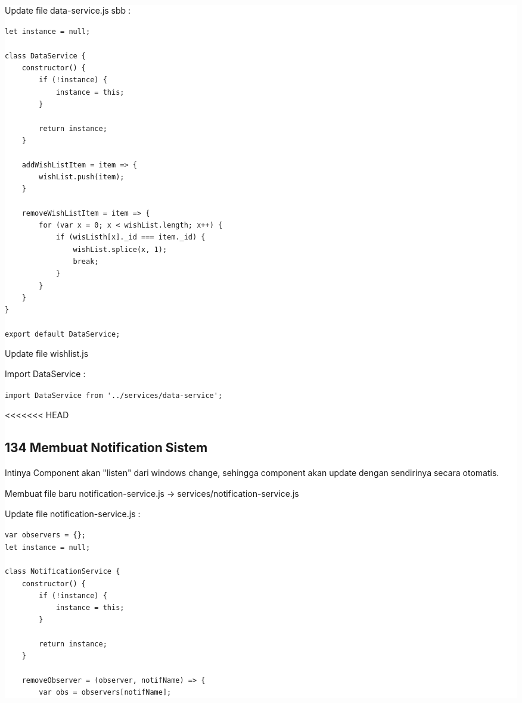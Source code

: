 Update file data-service.js sbb :

    let instance = null;

    class DataService {
		constructor() {
			if (!instance) {
				instance = this;
			}

			return instance;
    	}

		addWishListItem = item => {
			wishList.push(item);
		}

		removeWishListItem = item => {
			for (var x = 0; x < wishList.length; x++) {
				if (wisListh[x]._id === item._id) {
					wishList.splice(x, 1);
					break;
				}
			}
		}
	}

    export default DataService;

Update file wishlist.js

Import DataService :

	import DataService from '../services/data-service';

<<<<<<< HEAD
## 134 Membuat Notification Sistem

Intinya Component akan "listen" dari windows change, sehingga component akan update dengan sendirinya secara otomatis.

Membuat file baru notification-service.js -> services/notification-service.js

Update file notification-service.js :

	var observers = {};
	let instance = null;

	class NotificationService {
		constructor() {
			if (!instance) {
				instance = this;
			}

			return instance;
		}

		removeObserver = (observer, notifName) => {
			var obs = observers[notifName];
